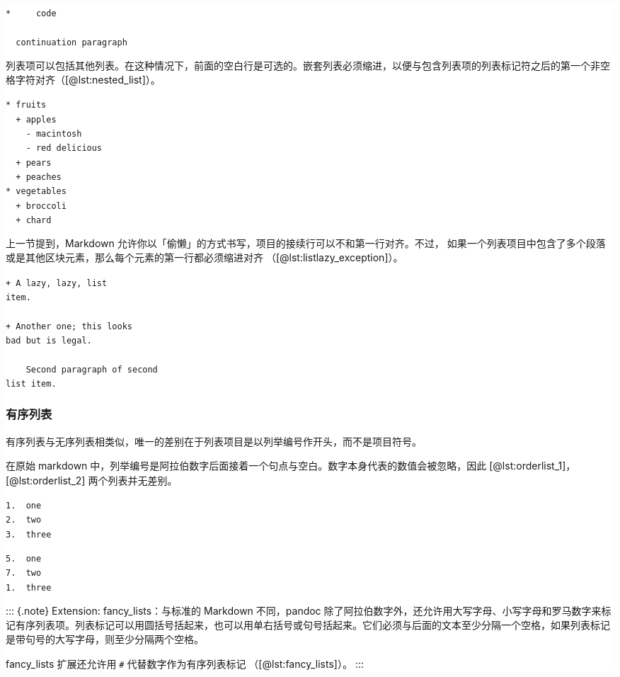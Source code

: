 ```{#lst:block_content_inlist_exception .markdown caption="区块内容作为列表项例外情况"}
*     code

  continuation paragraph
```

列表项可以包括其他列表。在这种情况下，前面的空白行是可选的。嵌套列表必须缩进，以便与包含列表项的列表标记符之后的第一个非空格字符对齐（[@lst:nested_list]）。

```{#lst:nested_list .markdown caption="嵌套列表"}
* fruits
  + apples
    - macintosh
    - red delicious
  + pears
  + peaches
* vegetables
  + broccoli
  + chard
```	

上一节提到，Markdown 允许你以「偷懒」的方式书写，项目的接续行可以不和第一行对齐。不过，
如果一个列表项目中包含了多个段落或是其他区块元素，那么每个元素的第一行都必须缩进对齐 （[@lst:listlazy_exception]）。

```{#lst:listlazy_exception .markdown caption="列表项包含区块时不能以偷懒方式书写"}
+ A lazy, lazy, list
item.

+ Another one; this looks
bad but is legal.

    Second paragraph of second
list item.
```

### 有序列表
有序列表与无序列表相类似，唯一的差别在于列表项目是以列举编号作开头，而不是项目符号。

在原始 markdown 中，列举编号是阿拉伯数字后面接着一个句点与空白。数字本身代表的数值会被忽略，因此 [@lst:orderlist_1]，[@lst:orderlist_2] 两个列表并无差别。

```{#lst:orderlist_1 .markdown caption="有序列表"}
1.  one
2.  two
3.  three
```

```{#lst:orderlist_2 .markdown caption="有序列表数字值会被忽略"}
5.  one
7.  two
1.  three
```

::: {.note}
Extension: fancy_lists：与标准的 Markdown 不同，pandoc 除了阿拉伯数字外，还允许用大写字母、小写字母和罗马数字来标记有序列表项。列表标记可以用圆括号括起来，也可以用单右括号或句号括起来。它们必须与后面的文本至少分隔一个空格，如果列表标记是带句号的大写字母，则至少分隔两个空格。

fancy_lists 扩展还允许用 `#` 代替数字作为有序列表标记 （[@lst:fancy_lists]）。
:::
